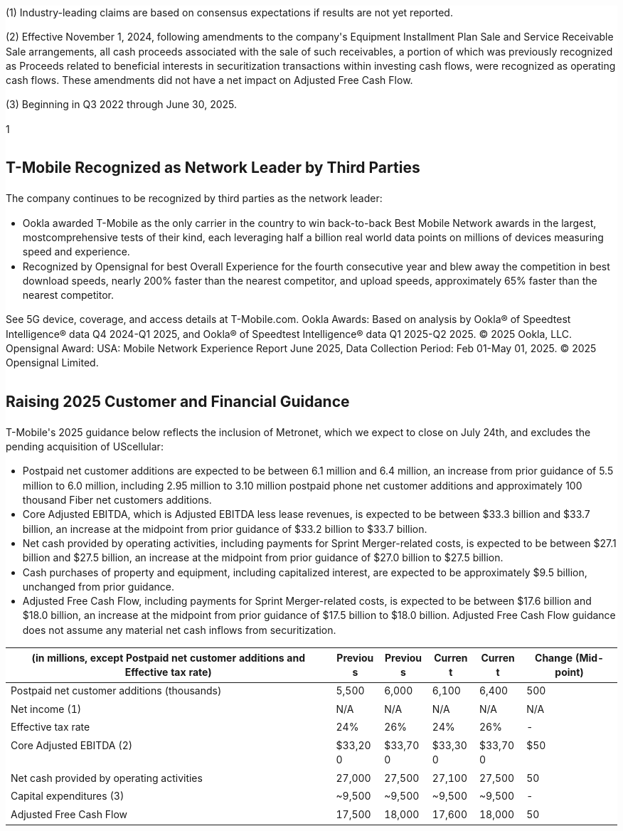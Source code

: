 (1)     Industry-leading claims are based on consensus expectations if results are not yet reported.

(2)     Effective November 1, 2024, following amendments to the company's Equipment Installment Plan Sale and Service Receivable Sale arrangements, all cash proceeds associated with the sale of such receivables, a portion of which was previously recognized as Proceeds related to beneficial interests in securitization transactions within investing cash flows, were recognized as operating cash flows. These amendments did not have a net impact on Adjusted Free Cash Flow.

(3)     Beginning in Q3 2022 through June 30, 2025.



1

## T-Mobile Recognized as Network Leader by Third Parties

The company continues to be recognized by third parties as the network leader:

- Ookla awarded T-Mobile as the only carrier in the country to win back-to-back Best Mobile Network awards in the largest, mostcomprehensive tests of their kind, each leveraging half a billion real world data points on millions of devices measuring speed and experience.
- Recognized by Opensignal for best Overall Experience for the fourth consecutive year and blew away the competition in best download speeds, nearly 200% faster than the nearest competitor, and upload speeds, approximately 65% faster than the nearest competitor.

See 5G device, coverage, and access details at T-Mobile.com. Ookla Awards: Based on analysis by Ookla® of Speedtest Intelligence® data Q4 2024-Q1 2025, and Ookla® of Speedtest Intelligence® data Q1 2025-Q2 2025. © 2025 Ookla, LLC. Opensignal Award: USA: Mobile Network Experience Report June 2025, Data Collection Period: Feb 01-May 01, 2025. © 2025 Opensignal Limited.

## Raising 2025 Customer and Financial Guidance

T-Mobile's 2025 guidance below reflects the inclusion of Metronet, which we expect to close on July 24th, and excludes the pending acquisition of UScellular:

- Postpaid net customer additions are expected to be between 6.1 million and 6.4 million, an increase from prior guidance of 5.5 million to 6.0 million, including 2.95 million to 3.10 million postpaid phone net customer additions and approximately 100 thousand Fiber net customers additions.
- Core Adjusted EBITDA, which is Adjusted EBITDA less lease revenues, is expected to be between $33.3 billion and $33.7 billion, an increase at the midpoint from prior guidance of $33.2 billion to $33.7 billion.
- Net cash provided by operating activities, including payments for Sprint Merger-related costs, is expected to be between $27.1 billion and $27.5 billion, an increase at the midpoint from prior guidance of $27.0 billion to $27.5 billion.
- Cash purchases of property and equipment, including capitalized interest, are expected to be approximately $9.5 billion, unchanged from prior guidance.
- Adjusted Free Cash Flow, including payments for Sprint Merger-related costs, is expected to be between $17.6 billion and $18.0 billion, an increase at the midpoint from prior guidance of $17.5 billion to $18.0 billion. Adjusted Free Cash Flow guidance does not assume any material net cash inflows from securitization.

| (in millions, except Postpaid net customer additions and Effective tax rate)   | Previous   | Previous   | Current   | Current   | Change (Mid-point)   |
|--------------------------------------------------------------------------------|------------|------------|-----------|-----------|----------------------|
| Postpaid net customer additions (thousands)                                    | 5,500      | 6,000      | 6,100     | 6,400     | 500                  |
| Net income (1)                                                                 | N/A        | N/A        | N/A       | N/A       | N/A                  |
| Effective tax rate                                                             | 24%        | 26%        | 24%       | 26%       | -                    |
| Core Adjusted EBITDA (2)                                                       | $33,200    | $33,700    | $33,300   | $33,700   | $50                  |
| Net cash provided by operating activities                                      | 27,000     | 27,500     | 27,100    | 27,500    | 50                   |
| Capital expenditures (3)                                                       | ~9,500     | ~9,500     | ~9,500    | ~9,500    | -                    |
| Adjusted Free Cash Flow                                                        | 17,500     | 18,000     | 17,600    | 18,000    | 50                   |
